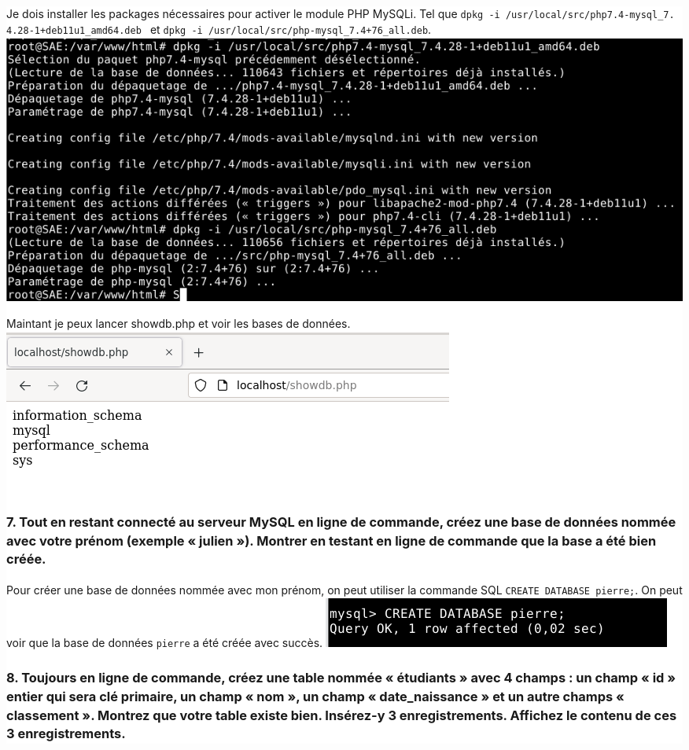 Je dois installer les packages nécessaires pour activer le module PHP MySQLi. Tel que `dpkg -i /usr/local/src/php7.4-mysql_7.4.28-1+deb11u1_amd64.deb ` et `dpkg -i /usr/local/src/php-mysql_7.4+76_all.deb`.
![1716389140719](image/TP/1716389140719.png)

Maintant je peux lancer showdb.php et voir les bases de données.
![1716389253055](image/TP/1716389253055.png)

### 7. Tout en restant connecté au serveur MySQL en ligne de commande, créez une base de données nommée avec votre prénom (exemple « julien »). Montrer en testant en ligne de commande que la base a été bien créée.

Pour créer une base de données nommée avec mon prénom, on peut utiliser la commande SQL `CREATE DATABASE pierre;`. On peut voir que la base de données `pierre` a été créée avec succès.
![1716389314929](image/TP/1716389314929.png)

### 8. Toujours en ligne de commande, créez une table nommée « étudiants » avec 4 champs : un champ « id » entier qui sera clé primaire, un champ « nom », un champ « date_naissance » et un autre champs « classement ». Montrez que votre table existe bien. Insérez-y 3 enregistrements. Affichez le contenu de ces 3 enregistrements.
